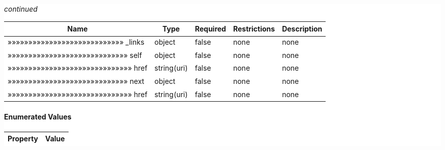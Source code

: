*continued*

|Name|Type|Required|Restrictions|Description|
|---|---|---|---|---|
|»»»»»»»»»»»»»»»»»»»»»»»»»»»» _links|object|false|none|none|
|»»»»»»»»»»»»»»»»»»»»»»»»»»»»» self|object|false|none|none|
|»»»»»»»»»»»»»»»»»»»»»»»»»»»»»» href|string(uri)|false|none|none|
|»»»»»»»»»»»»»»»»»»»»»»»»»»»»» next|object|false|none|none|
|»»»»»»»»»»»»»»»»»»»»»»»»»»»»»» href|string(uri)|false|none|none|

#### Enumerated Values

|Property|Value|
|---|---|
